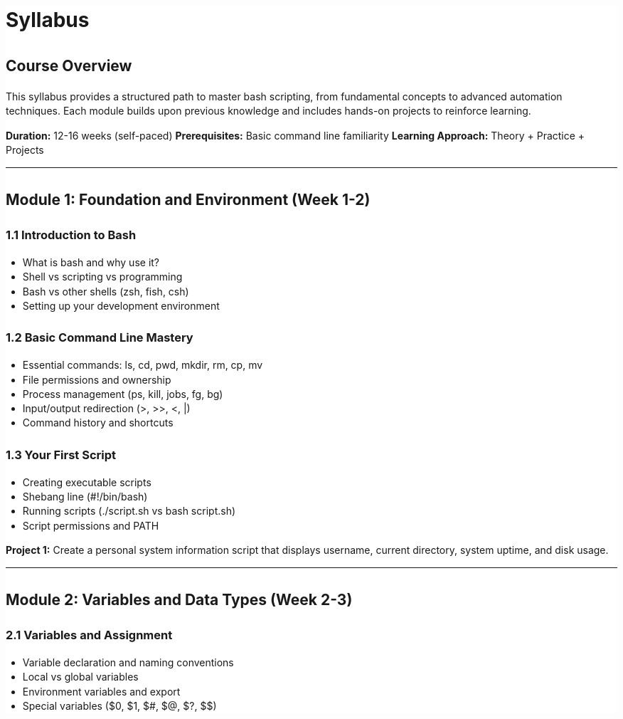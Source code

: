 # Syllabus

## Course Overview

This syllabus provides a structured path to master bash scripting, from fundamental concepts to advanced automation techniques. Each module builds upon previous knowledge and includes hands-on projects to reinforce learning.

**Duration:** 12-16 weeks (self-paced) **Prerequisites:** Basic command line familiarity **Learning Approach:** Theory + Practice + Projects

---

## Module 1: Foundation and Environment (Week 1-2)

### 1.1 Introduction to Bash

- What is bash and why use it?
- Shell vs scripting vs programming
- Bash vs other shells (zsh, fish, csh)
- Setting up your development environment

### 1.2 Basic Command Line Mastery

- Essential commands: ls, cd, pwd, mkdir, rm, cp, mv
- File permissions and ownership
- Process management (ps, kill, jobs, fg, bg)
- Input/output redirection (>, >>, <, |)
- Command history and shortcuts

### 1.3 Your First Script

- Creating executable scripts
- Shebang line (#!/bin/bash)
- Running scripts (./script.sh vs bash script.sh)
- Script permissions and PATH

**Project 1:** Create a personal system information script that displays username, current directory, system uptime, and disk usage.

---

## Module 2: Variables and Data Types (Week 2-3)

### 2.1 Variables and Assignment

- Variable declaration and naming conventions
- Local vs global variables
- Environment variables and export
- Special variables (\$0, \$1, \$#, \$@, \$?, \$\$)
